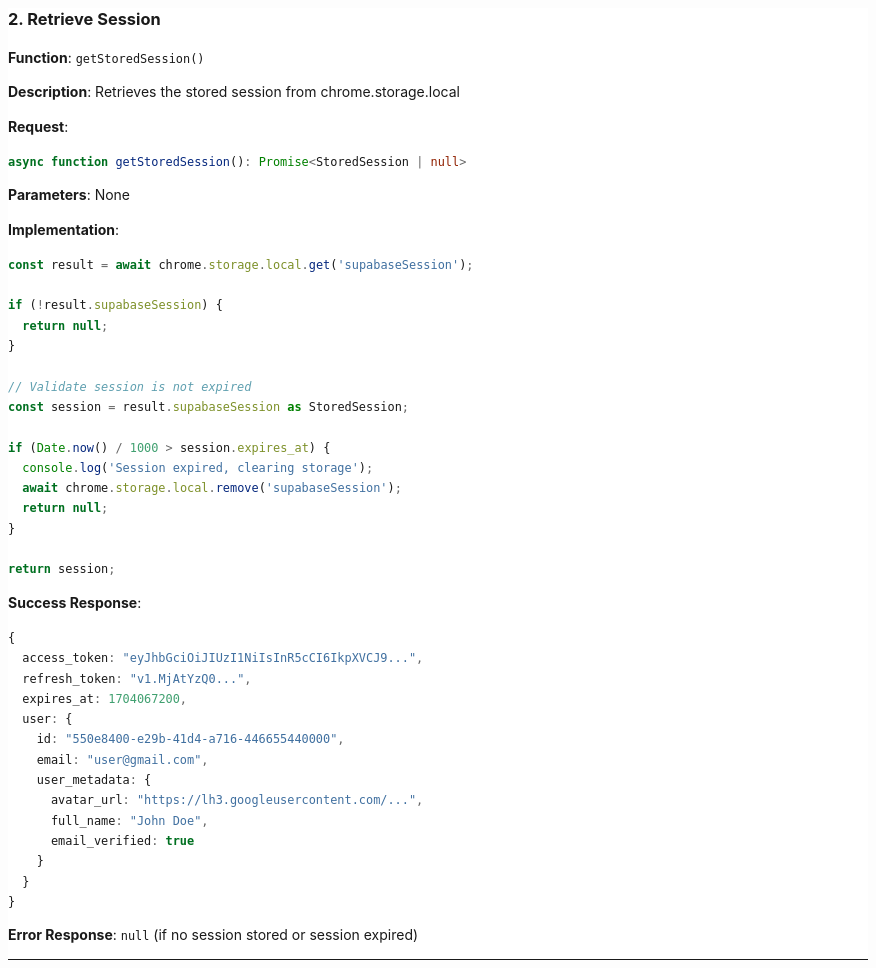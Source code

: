 
### 2. Retrieve Session

**Function**: `getStoredSession()`

**Description**: Retrieves the stored session from chrome.storage.local

**Request**:

```typescript
async function getStoredSession(): Promise<StoredSession | null>
```

**Parameters**: None

**Implementation**:

```typescript
const result = await chrome.storage.local.get('supabaseSession');

if (!result.supabaseSession) {
  return null;
}

// Validate session is not expired
const session = result.supabaseSession as StoredSession;

if (Date.now() / 1000 > session.expires_at) {
  console.log('Session expired, clearing storage');
  await chrome.storage.local.remove('supabaseSession');
  return null;
}

return session;
```

**Success Response**:

```typescript
{
  access_token: "eyJhbGciOiJIUzI1NiIsInR5cCI6IkpXVCJ9...",
  refresh_token: "v1.MjAtYzQ0...",
  expires_at: 1704067200,
  user: {
    id: "550e8400-e29b-41d4-a716-446655440000",
    email: "user@gmail.com",
    user_metadata: {
      avatar_url: "https://lh3.googleusercontent.com/...",
      full_name: "John Doe",
      email_verified: true
    }
  }
}
```

**Error Response**: `null` (if no session stored or session expired)

---